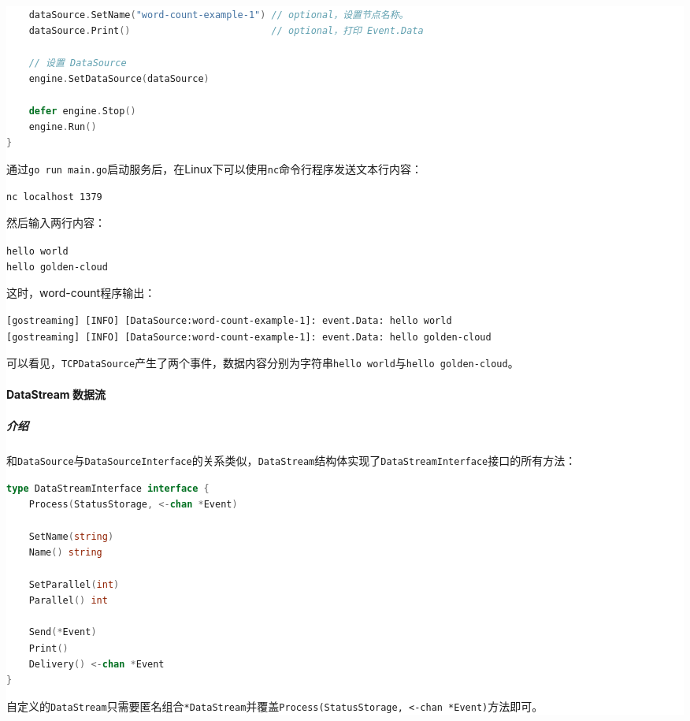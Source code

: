 ```go
	dataSource.SetName("word-count-example-1") // optional，设置节点名称。
	dataSource.Print()                         // optional，打印 Event.Data

	// 设置 DataSource
	engine.SetDataSource(dataSource)

	defer engine.Stop()
	engine.Run()
}
```

通过`go run main.go`启动服务后，在Linux下可以使用`nc`命令行程序发送文本行内容：
```bash
nc localhost 1379
```


然后输入两行内容：
```txt
hello world
hello golden-cloud
```

这时，word-count程序输出：
```txt
[gostreaming] [INFO] [DataSource:word-count-example-1]: event.Data: hello world
[gostreaming] [INFO] [DataSource:word-count-example-1]: event.Data: hello golden-cloud
```

可以看见，`TCPDataSource`产生了两个事件，数据内容分别为字符串`hello world`与`hello golden-cloud`。


#### DataStream 数据流

##### 介绍

和`DataSource`与`DataSourceInterface`的关系类似，`DataStream`结构体实现了`DataStreamInterface`接口的所有方法：

```go
type DataStreamInterface interface {
	Process(StatusStorage, <-chan *Event)

	SetName(string)
	Name() string

	SetParallel(int)
	Parallel() int

	Send(*Event)
	Print()
	Delivery() <-chan *Event
}

```

自定义的`DataStream`只需要匿名组合`*DataStream`并覆盖`Process(StatusStorage, <-chan *Event)`方法即可。
